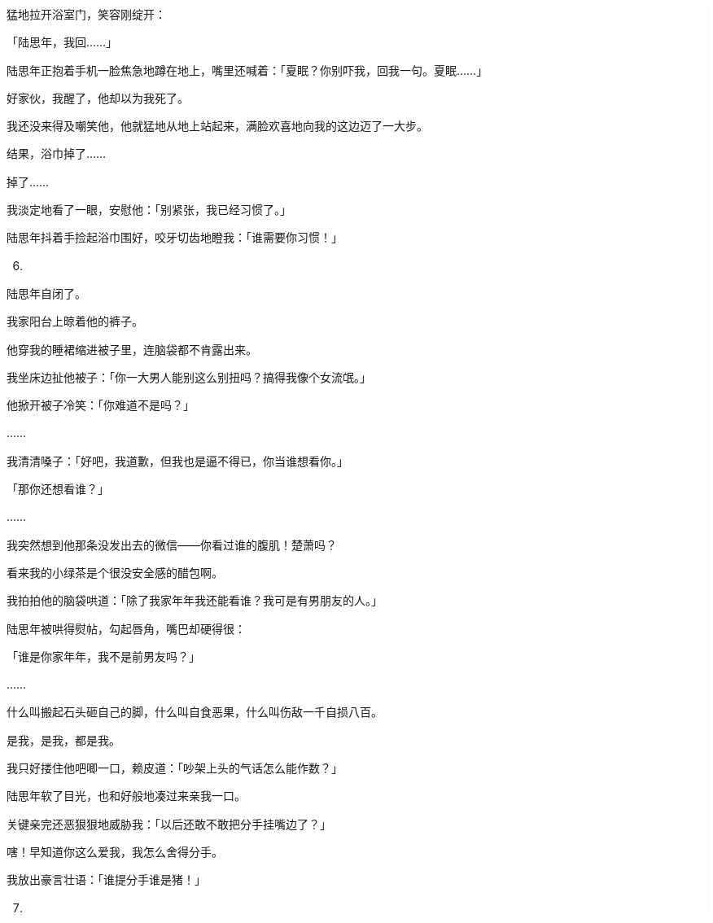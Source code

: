 猛地拉开浴室门，笑容刚绽开：

「陆思年，我回……」

陆思年正抱着手机一脸焦急地蹲在地上，嘴里还喊着：「夏眠？你别吓我，回我一句。夏眠……」

好家伙，我醒了，他却以为我死了。

我还没来得及嘲笑他，他就猛地从地上站起来，满脸欢喜地向我的这边迈了一大步。

结果，浴巾掉了……

掉了……

我淡定地看了一眼，安慰他：「别紧张，我已经习惯了。」

陆思年抖着手捡起浴巾围好，咬牙切齿地瞪我：「谁需要你习惯！」

6.

陆思年自闭了。

我家阳台上晾着他的裤子。

他穿我的睡裙缩进被子里，连脑袋都不肯露出来。

我坐床边扯他被子：「你一大男人能别这么别扭吗？搞得我像个女流氓。」

他掀开被子冷笑：「你难道不是吗？」

……

我清清嗓子：「好吧，我道歉，但我也是逼不得已，你当谁想看你。」

「那你还想看谁？」

……

我突然想到他那条没发出去的微信——你看过谁的腹肌！楚萧吗？

看来我的小绿茶是个很没安全感的醋包啊。

我拍拍他的脑袋哄道：「除了我家年年我还能看谁？我可是有男朋友的人。」

陆思年被哄得熨帖，勾起唇角，嘴巴却硬得很：

「谁是你家年年，我不是前男友吗？」

……

什么叫搬起石头砸自己的脚，什么叫自食恶果，什么叫伤敌一千自损八百。

是我，是我，都是我。

我只好搂住他吧唧一口，赖皮道：「吵架上头的气话怎么能作数？」

陆思年软了目光，也和好般地凑过来亲我一口。

关键亲完还恶狠狠地威胁我：「以后还敢不敢把分手挂嘴边了？」

嗐！早知道你这么爱我，我怎么舍得分手。

我放出豪言壮语：「谁提分手谁是猪！」

7.

